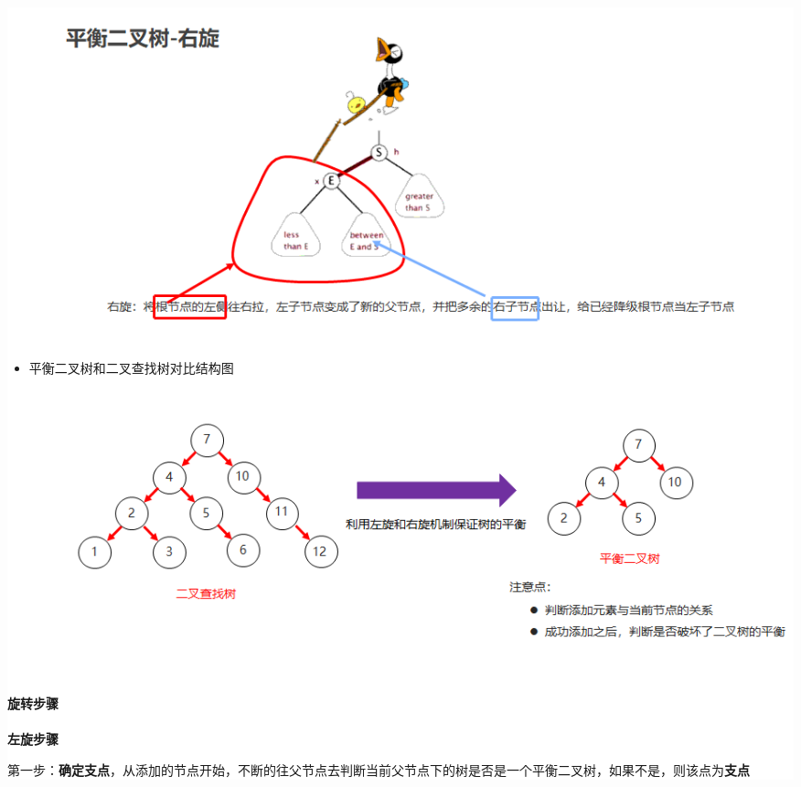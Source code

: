 ![06_平衡二叉树右旋02](./assets/06_平衡二叉树右旋02.png)





+ 平衡二叉树和二叉查找树对比结构图

  

  ![07_平衡二叉树和二叉查找树对比结构图](./assets/07_平衡二叉树和二叉查找树对比结构图.png)

  





#### 旋转步骤

**左旋步骤**

第一步：**确定支点**，从添加的节点开始，不断的往父节点去判断当前父节点下的树是否是一个平衡二叉树，如果不是，则该点为**支点**
